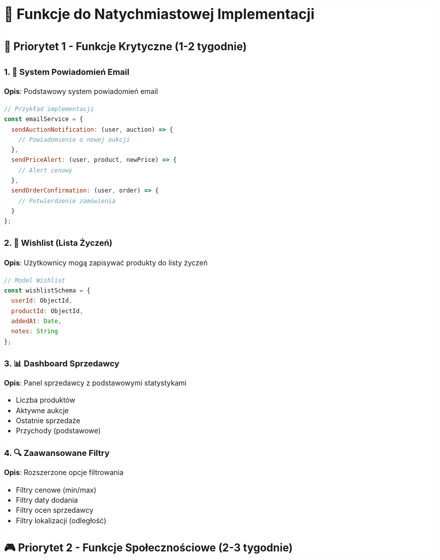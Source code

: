 # 🚀 Funkcje do Natychmiastowej Implementacji

## 🎯 Priorytet 1 - Funkcje Krytyczne (1-2 tygodnie)

### 1. 🔔 System Powiadomień Email
**Opis**: Podstawowy system powiadomień email
```javascript
// Przykład implementacji
const emailService = {
  sendAuctionNotification: (user, auction) => {
    // Powiadomienie o nowej aukcji
  },
  sendPriceAlert: (user, product, newPrice) => {
    // Alert cenowy
  },
  sendOrderConfirmation: (user, order) => {
    // Potwierdzenie zamówienia
  }
};
```

### 2. 🛒 Wishlist (Lista Życzeń)
**Opis**: Użytkownicy mogą zapisywać produkty do listy życzeń
```javascript
// Model Wishlist
const wishlistSchema = {
  userId: ObjectId,
  productId: ObjectId,
  addedAt: Date,
  notes: String
};
```

### 3. 📊 Dashboard Sprzedawcy
**Opis**: Panel sprzedawcy z podstawowymi statystykami
- Liczba produktów
- Aktywne aukcje
- Ostatnie sprzedaże
- Przychody (podstawowe)

### 4. 🔍 Zaawansowane Filtry
**Opis**: Rozszerzone opcje filtrowania
- Filtry cenowe (min/max)
- Filtry daty dodania
- Filtry ocen sprzedawcy
- Filtry lokalizacji (odległość)

## 🎮 Priorytet 2 - Funkcje Społecznościowe (2-3 tygodnie)
